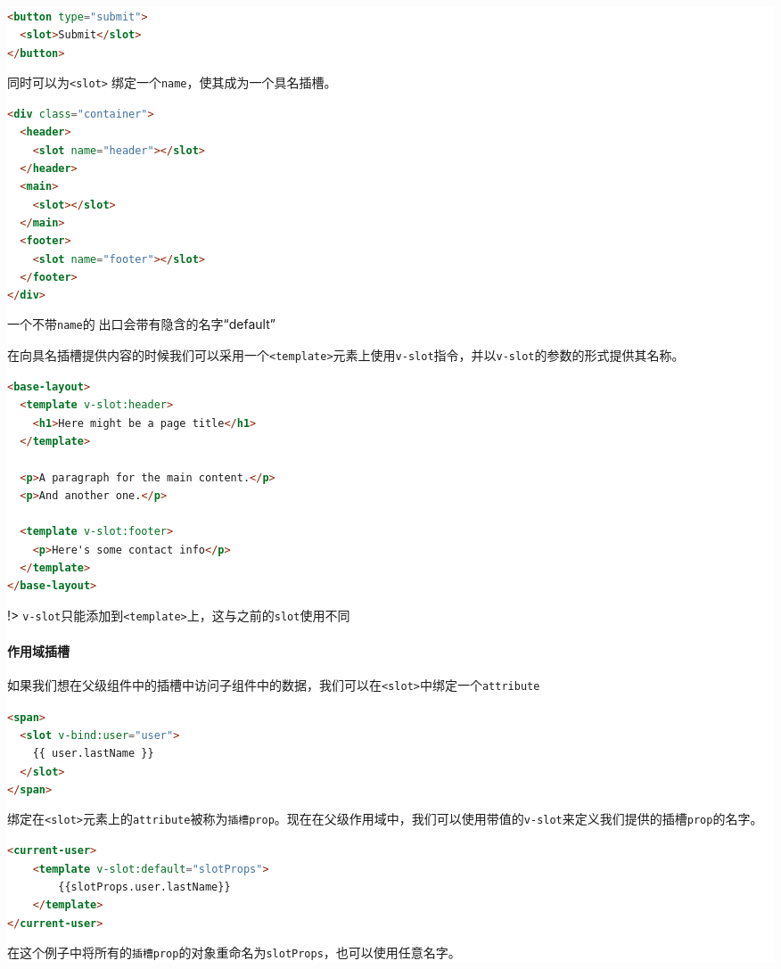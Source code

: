 ```html
<button type="submit">
  <slot>Submit</slot>
</button>
```

同时可以为`<slot>` 绑定一个`name`，使其成为一个具名插槽。

```html
<div class="container">
  <header>
    <slot name="header"></slot>
  </header>
  <main>
    <slot></slot>
  </main>
  <footer>
    <slot name="footer"></slot>
  </footer>
</div>
```
一个不带` name `的 <slot> 出口会带有隐含的名字“default”

在向具名插槽提供内容的时候我们可以采用一个`<template>`元素上使用`v-slot`指令，并以`v-slot`的参数的形式提供其名称。

```html
<base-layout>
  <template v-slot:header>
    <h1>Here might be a page title</h1>
  </template>

  <p>A paragraph for the main content.</p>
  <p>And another one.</p>

  <template v-slot:footer>
    <p>Here's some contact info</p>
  </template>
</base-layout>
```
!> `v-slot`只能添加到`<template>`上，这与之前的`slot`使用不同

#### 作用域插槽

如果我们想在父级组件中的插槽中访问子组件中的数据，我们可以在`<slot>`中绑定一个`attribute`

```html
<span>
  <slot v-bind:user="user">
    {{ user.lastName }}
  </slot>
</span>
```

绑定在`<slot>`元素上的`attribute`被称为`插槽prop`。现在在父级作用域中，我们可以使用带值的`v-slot`来定义我们提供的插槽`prop`的名字。

```html
<current-user>
    <template v-slot:default="slotProps">
        {{slotProps.user.lastName}}
    </template>
</current-user>
```
在这个例子中将所有的`插槽prop`的对象重命名为`slotProps`，也可以使用任意名字。
